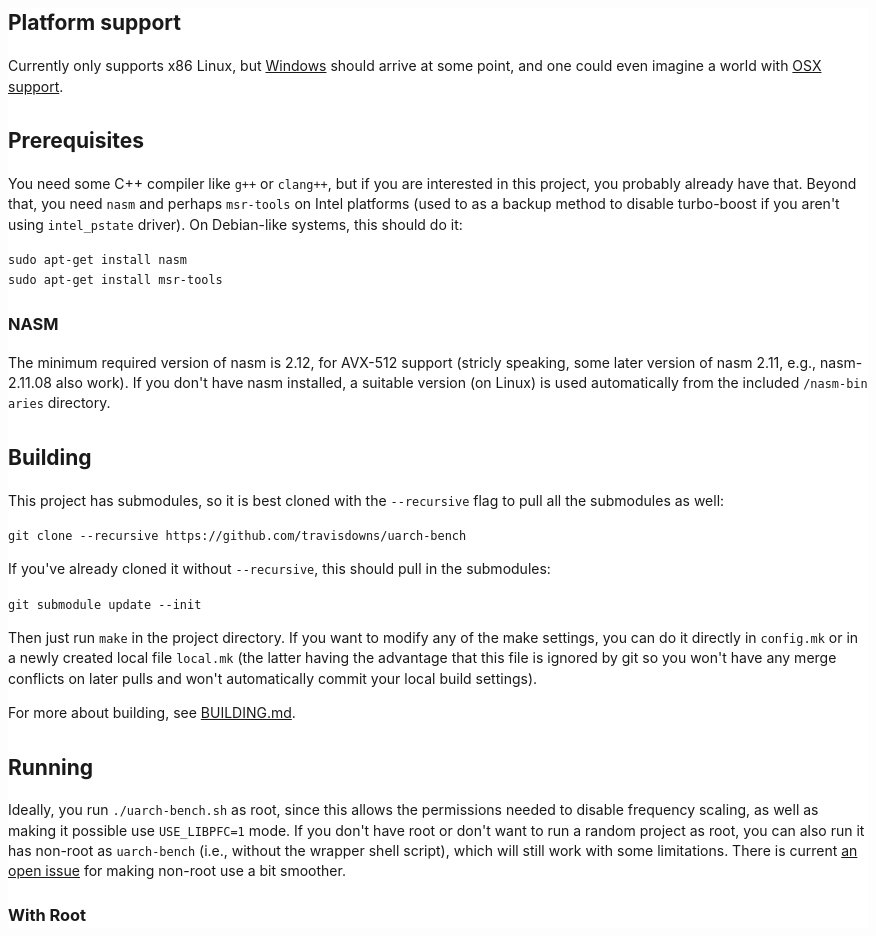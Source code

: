 
## Platform support

Currently only supports x86 Linux, but [Windows](https://github.com/travisdowns/uarch-bench/issues/1) should arrive at some point,
and one could even imagine a world with [OSX support](https://github.com/travisdowns/uarch-bench/issues/2).

## Prerequisites

You need some C++ compiler like `g++` or `clang++`, but if you are interested in this project, you probably already have that. Beyond that, you need `nasm` and perhaps `msr-tools` on Intel platforms (used to as a backup method to disable turbo-boost if you aren't using `intel_pstate` driver). On Debian-like systems, this should do it: 

    sudo apt-get install nasm
    sudo apt-get install msr-tools

### NASM

The minimum required version of nasm is 2.12, for AVX-512 support (stricly speaking, some later version of nasm 2.11, e.g., nasm-2.11.08 also work). If you don't have nasm installed, a suitable version (on Linux) is used automatically from the included `/nasm-binaries` directory.

## Building

This project has submodules, so it is best cloned with the `--recursive` flag to pull all the submodules as well:

    git clone --recursive https://github.com/travisdowns/uarch-bench
    
If you've already cloned it without `--recursive`, this should pull in the submodules:

    git submodule update --init

Then just run `make` in the project directory. If you want to modify any of the make settings, you can do it directly in `config.mk` or in a newly created local file `local.mk` (the latter having the advantage that this file is ignored by git so you won't have any merge conflicts on later pulls and won't automatically commit your local build settings).

For more about building, see [BUILDING.md](BUILDING.md).

## Running

Ideally, you run `./uarch-bench.sh` as root, since this allows the permissions needed to disable frequency scaling, as well as making it possible use `USE_LIBPFC=1` mode. If you don't have root or don't want to run a random project as root, you can also run it has non-root as `uarch-bench` (i.e., without the wrapper shell script), which will still work with some limitations. There is current [an open issue](https://github.com/travisdowns/uarch-bench/issues/31) for making non-root use a bit smoother.

### With Root
